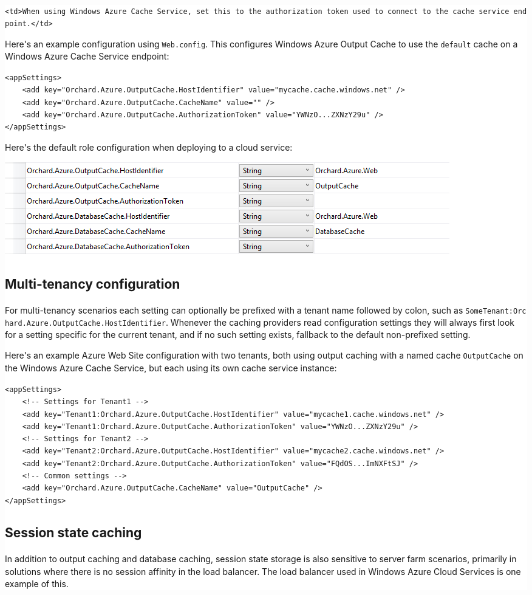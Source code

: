 	<td>When using Windows Azure Cache Service, set this to the authorization token used to connect to the cache service endpoint.</td>
</tr>
</tbody>
</table>

Here's an example configuration using `Web.config`. This configures Windows Azure Output Cache to use the `default` cache on a Windows Azure Cache Service endpoint:

	<appSettings>
		<add key="Orchard.Azure.OutputCache.HostIdentifier" value="mycache.cache.windows.net" />
		<add key="Orchard.Azure.OutputCache.CacheName" value="" />
		<add key="Orchard.Azure.OutputCache.AuthorizationToken" value="YWNzO...ZXNzY29u" />
	</appSettings>

Here's the default role configuration when deploying to a cloud service:

![](../Attachments/Using-Windows-Azure-Cache/default-configuration.png)

## Multi-tenancy configuration

For multi-tenancy scenarios each setting can optionally be prefixed with a tenant name followed by colon, such as `SomeTenant:Orchard.Azure.OutputCache.HostIdentifier`. Whenever the caching providers read configuration settings they will always first look for a setting specific for the current tenant, and if no such setting exists, fallback to the default non-prefixed setting.

Here's an example Azure Web Site configuration with two tenants, both using output caching with a named cache `OutputCache` on the Windows Azure Cache Service, but each using its own cache service instance:

	<appSettings>
		<!-- Settings for Tenant1 -->
		<add key="Tenant1:Orchard.Azure.OutputCache.HostIdentifier" value="mycache1.cache.windows.net" />
		<add key="Tenant1:Orchard.Azure.OutputCache.AuthorizationToken" value="YWNzO...ZXNzY29u" />
		<!-- Settings for Tenant2 -->
		<add key="Tenant2:Orchard.Azure.OutputCache.HostIdentifier" value="mycache2.cache.windows.net" />
		<add key="Tenant2:Orchard.Azure.OutputCache.AuthorizationToken" value="FQdOS...ImNXFtSJ" />
		<!-- Common settings -->
		<add key="Orchard.Azure.OutputCache.CacheName" value="OutputCache" />
	</appSettings>

Session state caching
---------------------


In addition to output caching and database caching, session state storage is also sensitive to server farm scenarios, primarily in solutions where there is no session affinity in the load balancer. The load balancer used in Windows Azure Cloud Services is one example of this.
